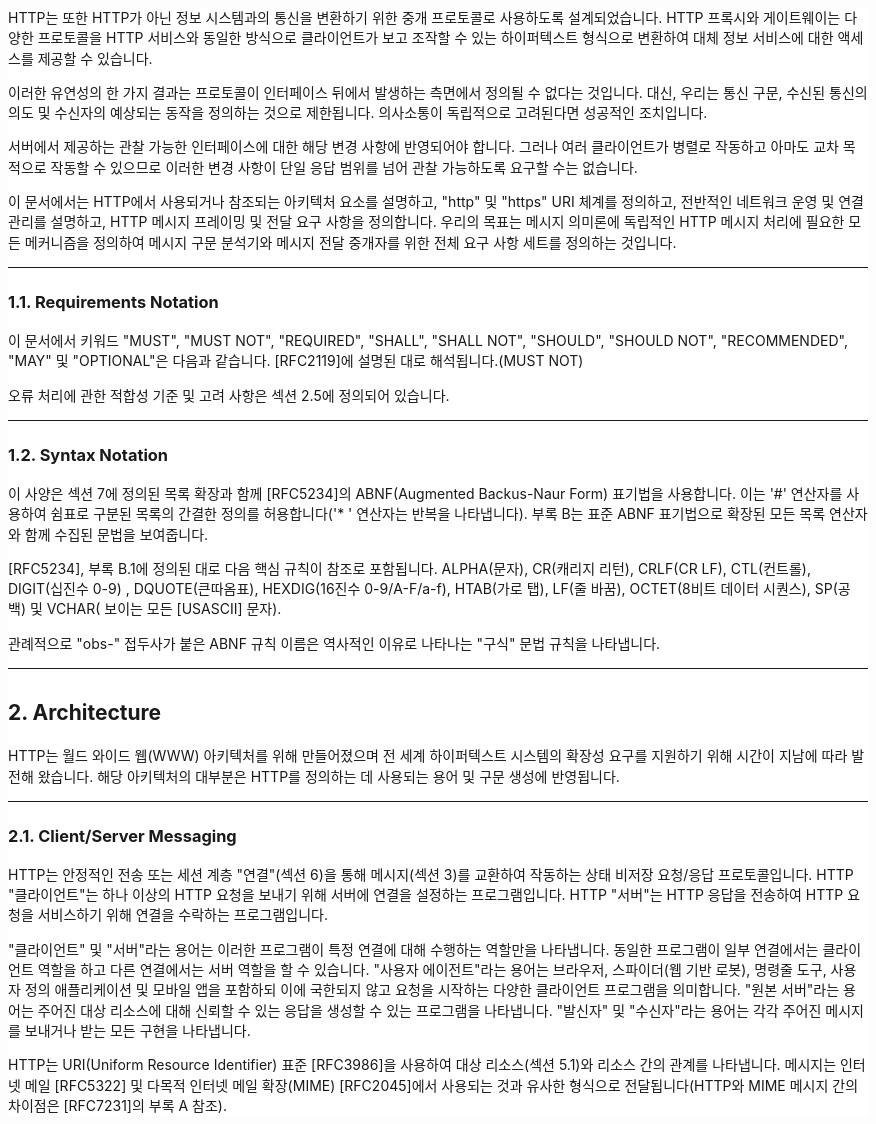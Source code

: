 HTTP는 또한 HTTP가 아닌 정보 시스템과의 통신을 변환하기 위한 중개 프로토콜로 사용하도록 설계되었습니다. HTTP 프록시와 게이트웨이는 다양한 프로토콜을 HTTP 서비스와 동일한 방식으로 클라이언트가 보고 조작할 수 있는 하이퍼텍스트 형식으로 변환하여 대체 정보 서비스에 대한 액세스를 제공할 수 있습니다.

이러한 유연성의 한 가지 결과는 프로토콜이 인터페이스 뒤에서 발생하는 측면에서 정의될 수 없다는 것입니다. 대신, 우리는 통신 구문, 수신된 통신의 의도 및 수신자의 예상되는 동작을 정의하는 것으로 제한됩니다. 의사소통이 독립적으로 고려된다면 성공적인 조치입니다.

서버에서 제공하는 관찰 가능한 인터페이스에 대한 해당 변경 사항에 반영되어야 합니다. 그러나 여러 클라이언트가 병렬로 작동하고 아마도 교차 목적으로 작동할 수 있으므로 이러한 변경 사항이 단일 응답 범위를 넘어 관찰 가능하도록 요구할 수는 없습니다.

이 문서에서는 HTTP에서 사용되거나 참조되는 아키텍처 요소를 설명하고, "http" 및 "https" URI 체계를 정의하고, 전반적인 네트워크 운영 및 연결 관리를 설명하고, HTTP 메시지 프레이밍 및 전달 요구 사항을 정의합니다. 우리의 목표는 메시지 의미론에 독립적인 HTTP 메시지 처리에 필요한 모든 메커니즘을 정의하여 메시지 구문 분석기와 메시지 전달 중개자를 위한 전체 요구 사항 세트를 정의하는 것입니다.

---
### **1.1.  Requirements Notation**

이 문서에서 키워드 "MUST", "MUST NOT", "REQUIRED", "SHALL", "SHALL NOT", "SHOULD", "SHOULD NOT", "RECOMMENDED", "MAY" 및 "OPTIONAL"은 다음과 같습니다. \[RFC2119\]에 설명된 대로 해석됩니다.\(MUST NOT\)

오류 처리에 관한 적합성 기준 및 고려 사항은 섹션 2.5에 정의되어 있습니다.

---
### **1.2.  Syntax Notation**

이 사양은 섹션 7에 정의된 목록 확장과 함께 \[RFC5234\]의 ABNF\(Augmented Backus-Naur Form\) 표기법을 사용합니다. 이는 '#' 연산자를 사용하여 쉼표로 구분된 목록의 간결한 정의를 허용합니다\('\* ' 연산자는 반복을 나타냅니다\). 부록 B는 표준 ABNF 표기법으로 확장된 모든 목록 연산자와 함께 수집된 문법을 보여줍니다.

\[RFC5234\], 부록 B.1에 정의된 대로 다음 핵심 규칙이 참조로 포함됩니다. ALPHA\(문자\), CR\(캐리지 리턴\), CRLF\(CR LF\), CTL\(컨트롤\), DIGIT\(십진수 0-9\) , DQUOTE\(큰따옴표\), HEXDIG\(16진수 0-9/A-F/a-f\), HTAB\(가로 탭\), LF\(줄 바꿈\), OCTET\(8비트 데이터 시퀀스\), SP\(공백\) 및 VCHAR\( 보이는 모든 \[USASCII\] 문자\).

관례적으로 "obs-" 접두사가 붙은 ABNF 규칙 이름은 역사적인 이유로 나타나는 "구식" 문법 규칙을 나타냅니다.

---
## **2.  Architecture**

HTTP는 월드 와이드 웹\(WWW\) 아키텍처를 위해 만들어졌으며 전 세계 하이퍼텍스트 시스템의 확장성 요구를 지원하기 위해 시간이 지남에 따라 발전해 왔습니다. 해당 아키텍처의 대부분은 HTTP를 정의하는 데 사용되는 용어 및 구문 생성에 반영됩니다.

---
### **2.1.  Client/Server Messaging**

HTTP는 안정적인 전송 또는 세션 계층 "연결"\(섹션 6\)을 통해 메시지\(섹션 3\)를 교환하여 작동하는 상태 비저장 요청/응답 프로토콜입니다. HTTP "클라이언트"는 하나 이상의 HTTP 요청을 보내기 위해 서버에 연결을 설정하는 프로그램입니다. HTTP "서버"는 HTTP 응답을 전송하여 HTTP 요청을 서비스하기 위해 연결을 수락하는 프로그램입니다.

"클라이언트" 및 "서버"라는 용어는 이러한 프로그램이 특정 연결에 대해 수행하는 역할만을 나타냅니다. 동일한 프로그램이 일부 연결에서는 클라이언트 역할을 하고 다른 연결에서는 서버 역할을 할 수 있습니다. "사용자 에이전트"라는 용어는 브라우저, 스파이더\(웹 기반 로봇\), 명령줄 도구, 사용자 정의 애플리케이션 및 모바일 앱을 포함하되 이에 국한되지 않고 요청을 시작하는 다양한 클라이언트 프로그램을 의미합니다. "원본 서버"라는 용어는 주어진 대상 리소스에 대해 신뢰할 수 있는 응답을 생성할 수 있는 프로그램을 나타냅니다. "발신자" 및 "수신자"라는 용어는 각각 주어진 메시지를 보내거나 받는 모든 구현을 나타냅니다.

HTTP는 URI\(Uniform Resource Identifier\) ​​표준 \[RFC3986\]을 사용하여 대상 리소스\(섹션 5.1\)와 리소스 간의 관계를 나타냅니다. 메시지는 인터넷 메일 \[RFC5322\] 및 다목적 인터넷 메일 확장\(MIME\) \[RFC2045\]에서 사용되는 것과 유사한 형식으로 전달됩니다\(HTTP와 MIME 메시지 간의 차이점은 \[RFC7231\]의 부록 A 참조\).
